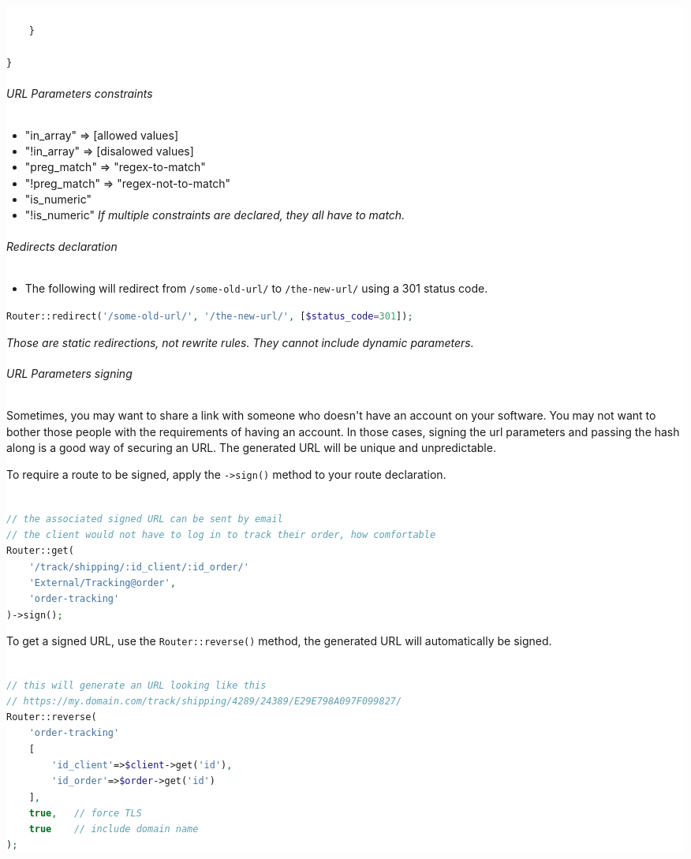 ```php

	}

}

```



###### URL Parameters constraints
* "in_array" => [allowed values]
* "!in_array" => [disalowed values]
* "preg_match" => "regex-to-match"
* "!preg_match" => "regex-not-to-match"
* "is_numeric"
* "!is_numeric" 
*If multiple constraints are declared, they all have to match.*  

###### Redirects declaration

* The following will redirect from `/some-old-url/` to `/the-new-url/` using a 301 status code.
```php
Router::redirect('/some-old-url/', '/the-new-url/', [$status_code=301]);
```
*Those are static redirections, not rewrite rules. They cannot include dynamic parameters.*

###### URL Parameters signing

Sometimes, you may want to share a link with someone who doesn't have an account on your software.
You may not want to bother those people with the requirements of having an account. 
In those cases, signing the url parameters and passing the hash along is a good way of securing an URL.
The generated URL will be unique and unpredictable. 

To require a route to be signed, apply the `->sign()` method to your route declaration.

```php

// the associated signed URL can be sent by email
// the client would not have to log in to track their order, how comfortable
Router::get(
	'/track/shipping/:id_client/:id_order/'
	'External/Tracking@order',
	'order-tracking'
)->sign();

``` 


To get a signed URL, use the `Router::reverse()` method, the generated URL will automatically be signed.

```php

// this will generate an URL looking like this 
// https://my.domain.com/track/shipping/4289/24389/E29E798A097F099827/
Router::reverse(
	'order-tracking'
	[
		'id_client'=>$client->get('id'),
		'id_order'=>$order->get('id')
	], 
	true, 	// force TLS
	true 	// include domain name
);

``` 
